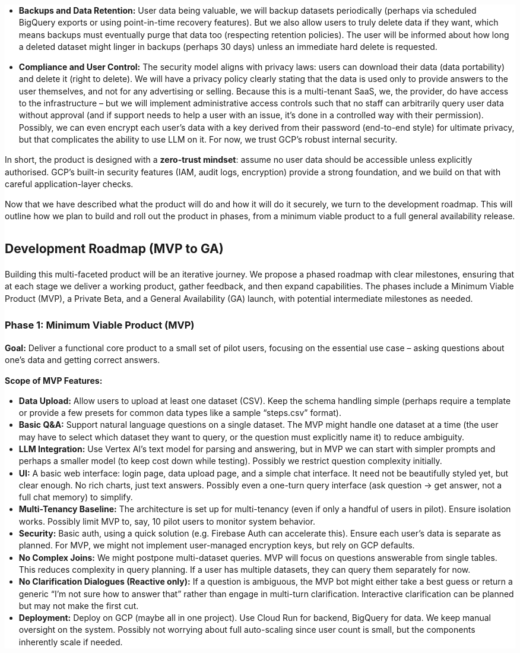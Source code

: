 - **Backups and Data Retention:** User data being valuable, we will backup datasets periodically (perhaps via scheduled BigQuery exports or using point-in-time recovery features). But we also allow users to truly delete data if they want, which means backups must eventually purge that data too (respecting retention policies). The user will be informed about how long a deleted dataset might linger in backups (perhaps 30 days) unless an immediate hard delete is requested.

- **Compliance and User Control:** The security model aligns with privacy laws: users can download their data (data portability) and delete it (right to delete). We will have a privacy policy clearly stating that the data is used only to provide answers to the user themselves, and not for any advertising or selling. Because this is a multi-tenant SaaS, we, the provider, do have access to the infrastructure – but we will implement administrative access controls such that no staff can arbitrarily query user data without approval (and if support needs to help a user with an issue, it’s done in a controlled way with their permission). Possibly, we can even encrypt each user’s data with a key derived from their password (end-to-end style) for ultimate privacy, but that complicates the ability to use LLM on it. For now, we trust GCP’s robust internal security.

In short, the product is designed with a **zero-trust mindset**: assume no user data should be accessible unless explicitly authorised. GCP’s built-in security features (IAM, audit logs, encryption) provide a strong foundation, and we build on that with careful application-layer checks. 

Now that we have described what the product will do and how it will do it securely, we turn to the development roadmap. This will outline how we plan to build and roll out the product in phases, from a minimum viable product to a full general availability release.

## Development Roadmap (MVP to GA)  
Building this multi-faceted product will be an iterative journey. We propose a phased roadmap with clear milestones, ensuring that at each stage we deliver a working product, gather feedback, and then expand capabilities. The phases include a Minimum Viable Product (MVP), a Private Beta, and a General Availability (GA) launch, with potential intermediate milestones as needed.

### Phase 1: Minimum Viable Product (MVP)  
**Goal:** Deliver a functional core product to a small set of pilot users, focusing on the essential use case – asking questions about one’s data and getting correct answers.  

**Scope of MVP Features:**  
- **Data Upload:** Allow users to upload at least one dataset (CSV). Keep the schema handling simple (perhaps require a template or provide a few presets for common data types like a sample “steps.csv” format). 
- **Basic Q&A:** Support natural language questions on a single dataset. The MVP might handle one dataset at a time (the user may have to select which dataset they want to query, or the question must explicitly name it) to reduce ambiguity.
- **LLM Integration:** Use Vertex AI’s text model for parsing and answering, but in MVP we can start with simpler prompts and perhaps a smaller model (to keep cost down while testing). Possibly we restrict question complexity initially.
- **UI:** A basic web interface: login page, data upload page, and a simple chat interface. It need not be beautifully styled yet, but clear enough. No rich charts, just text answers. Possibly even a one-turn query interface (ask question -> get answer, not a full chat memory) to simplify.
- **Multi-Tenancy Baseline:** The architecture is set up for multi-tenancy (even if only a handful of users in pilot). Ensure isolation works. Possibly limit MVP to, say, 10 pilot users to monitor system behavior.
- **Security:** Basic auth, using a quick solution (e.g. Firebase Auth can accelerate this). Ensure each user’s data is separate as planned. For MVP, we might not implement user-managed encryption keys, but rely on GCP defaults.
- **No Complex Joins:** We might postpone multi-dataset queries. MVP will focus on questions answerable from single tables. This reduces complexity in query planning. If a user has multiple datasets, they can query them separately for now.
- **No Clarification Dialogues (Reactive only):** If a question is ambiguous, the MVP bot might either take a best guess or return a generic “I’m not sure how to answer that” rather than engage in multi-turn clarification. Interactive clarification can be planned but may not make the first cut.
- **Deployment:** Deploy on GCP (maybe all in one project). Use Cloud Run for backend, BigQuery for data. We keep manual oversight on the system. Possibly not worrying about full auto-scaling since user count is small, but the components inherently scale if needed.
